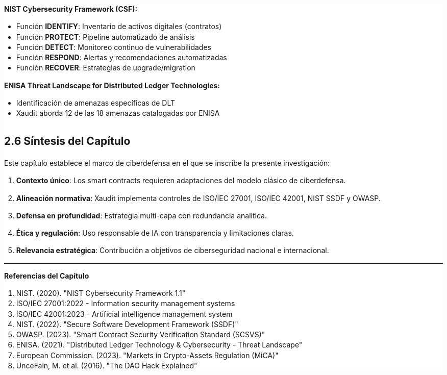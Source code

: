 **NIST Cybersecurity Framework (CSF):**
- Función **IDENTIFY**: Inventario de activos digitales (contratos)
- Función **PROTECT**: Pipeline automatizado de análisis
- Función **DETECT**: Monitoreo continuo de vulnerabilidades
- Función **RESPOND**: Alertas y recomendaciones automatizadas
- Función **RECOVER**: Estrategias de upgrade/migration

**ENISA Threat Landscape for Distributed Ledger Technologies:**
- Identificación de amenazas específicas de DLT
- Xaudit aborda 12 de las 18 amenazas catalogadas por ENISA

## 2.6 Síntesis del Capítulo

Este capítulo establece el marco de ciberdefensa en el que se inscribe la presente investigación:

1. **Contexto único**: Los smart contracts requieren adaptaciones del modelo clásico de ciberdefensa.

2. **Alineación normativa**: Xaudit implementa controles de ISO/IEC 27001, ISO/IEC 42001, NIST SSDF y OWASP.

3. **Defensa en profundidad**: Estrategia multi-capa con redundancia analítica.

4. **Ética y regulación**: Uso responsable de IA con transparencia y limitaciones claras.

5. **Relevancia estratégica**: Contribución a objetivos de ciberseguridad nacional e internacional.

---

**Referencias del Capítulo**

1. NIST. (2020). "NIST Cybersecurity Framework 1.1"
2. ISO/IEC 27001:2022 - Information security management systems
3. ISO/IEC 42001:2023 - Artificial intelligence management system
4. NIST. (2022). "Secure Software Development Framework (SSDF)"
5. OWASP. (2023). "Smart Contract Security Verification Standard (SCSVS)"
6. ENISA. (2021). "Distributed Ledger Technology & Cybersecurity - Threat Landscape"
7. European Commission. (2023). "Markets in Crypto-Assets Regulation (MiCA)"
8. UnceFain, M. et al. (2016). "The DAO Hack Explained"
